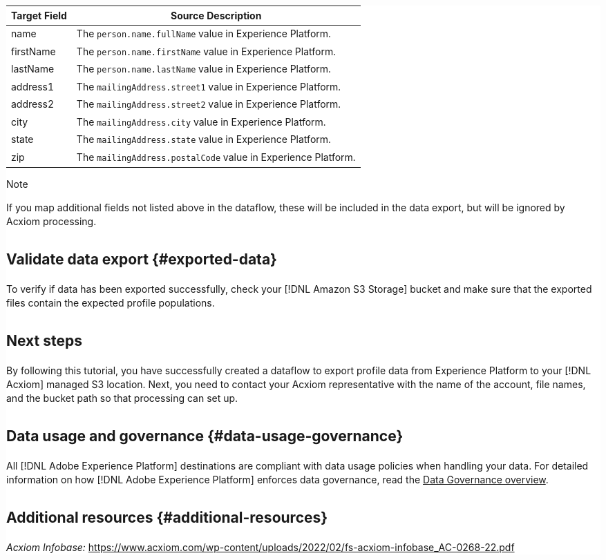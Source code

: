 | Target Field | Source Description                                          |
|--------------|-------------------------------------------------------------|
| name         | The `person.name.fullName` value in Experience Platform.      |
| firstName    | The `person.name.firstName` value in Experience Platform.     |
| lastName     | The `person.name.lastName` value in Experience Platform.      |
| address1     | The `mailingAddress.street1` value in Experience Platform.    |
| address2     | The `mailingAddress.street2` value in Experience Platform.    |
| city         | The `mailingAddress.city` value in Experience Platform.       |
| state        | The `mailingAddress.state` value in Experience Platform.      |
| zip          | The `mailingAddress.postalCode` value in Experience Platform. |

>[!NOTE]
>
>If you map additional fields not listed above in the dataflow, these will be included in the data export, but will be ignored by Acxiom processing.

## Validate data export {#exported-data}

To verify if data has been exported successfully, check your [!DNL Amazon S3 Storage] bucket and make sure that the exported files contain the expected profile populations.

## Next steps

By following this tutorial, you have successfully created a dataflow to export profile data from Experience Platform to your [!DNL Acxiom] managed S3 location. Next, you need to contact your Acxiom representative with the name of the account, file names, and the bucket path so that processing can set up.

## Data usage and governance {#data-usage-governance}

All [!DNL Adobe Experience Platform] destinations are compliant with data usage policies when handling your data. For detailed information on how [!DNL Adobe Experience Platform] enforces data governance, read the [Data Governance overview](/help/data-governance/home.md).

## Additional resources {#additional-resources}

*Acxiom Infobase:* https://www.acxiom.com/wp-content/uploads/2022/02/fs-acxiom-infobase_AC-0268-22.pdf
